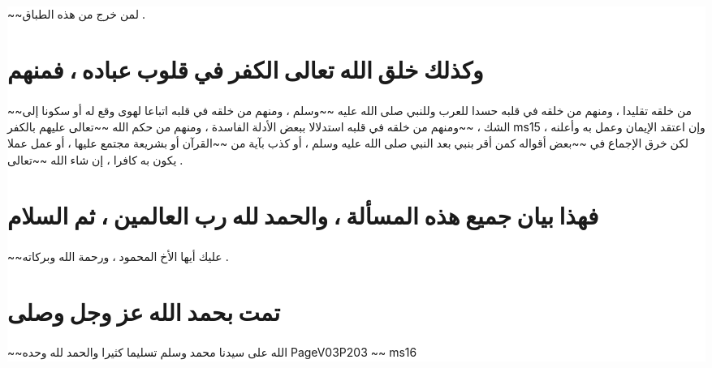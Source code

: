 ~~لمن خرج من هذه الطباق .
# وكذلك خلق الله تعالى الكفر في قلوب عباده ، فمنهم
~~من خلقه تقليدا ، ومنهم من خلقه في قلبه حسدا للعرب وللنبي صلى الله عليه
~~وسلم ، ومنهم من خلقه في قلبه اتباعا لهوى وقع له أو سكونا إلى الشك ،
~~ومنهم من خلقه في قلبه استدلالا ببعض الأدلة الفاسدة ، ومنهم من حكم الله
~~تعالى عليهم بالكفر ms15 وإن اعتقد الإيمان وعمل به وأعلنه ، لكن خرق الإجماع في
~~بعض أقواله كمن أقر بنبي بعد النبي صلى الله عليه وسلم ، أو كذب بآية من
~~القرآن أو بشريعة مجتمع عليها ، أو عمل عملا يكون به كافرا ، إن شاء الله
~~تعالى .
# فهذا بيان جميع هذه المسألة ، والحمد لله رب العالمين ، ثم السلام
~~عليك أيها الأخ المحمود ، ورحمة الله وبركاته .
# تمت بحمد الله عز وجل وصلى
~~الله على سيدنا محمد وسلم تسليما كثيرا والحمد لله وحده 
PageV03P203 
~~ ms16